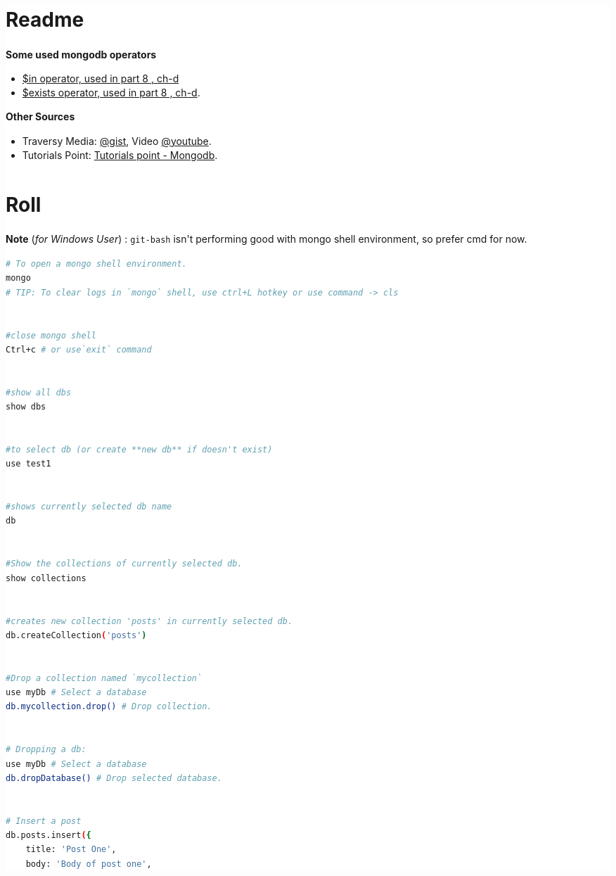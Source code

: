 # Readme

**Some used mongodb operators**

- [\$in operator, used in part 8 , ch-d](https://docs.mongodb.com/manual/reference/operator/query/in/)
- [\$exists operator, used in part 8 , ch-d](https://docs.mongodb.com/manual/reference/operator/query/exists/).

**Other Sources**

- Traversy Media: [@gist](https://gist.github.com/bradtraversy/f407d642bdc3b31681bc7e56d95485b6), Video [@youtube](https://www.youtube.com/watch?v=-56x56UppqQ&t=867s).
- Tutorials Point: [Tutorials point - Mongodb](https://www.tutorialspoint.com/mongodb/index.htm).

# Roll

**Note** (*for Windows User*) : `git-bash` isn't performing good with mongo shell environment, so prefer cmd for now.

```bash
# To open a mongo shell environment.
mongo
# TIP: To clear logs in `mongo` shell, use ctrl+L hotkey or use command -> cls


#close mongo shell
Ctrl+c # or use`exit` command 


#show all dbs
show dbs


#to select db (or create **new db** if doesn't exist)
use test1


#shows currently selected db name
db


#Show the collections of currently selected db.
show collections


#creates new collection 'posts' in currently selected db.
db.createCollection('posts')


#Drop a collection named `mycollection`
use myDb # Select a database
db.mycollection.drop() # Drop collection.


# Dropping a db:
use myDb # Select a database
db.dropDatabase() # Drop selected database.


# Insert a post
db.posts.insert({
	title: 'Post One',
	body: 'Body of post one',
```
